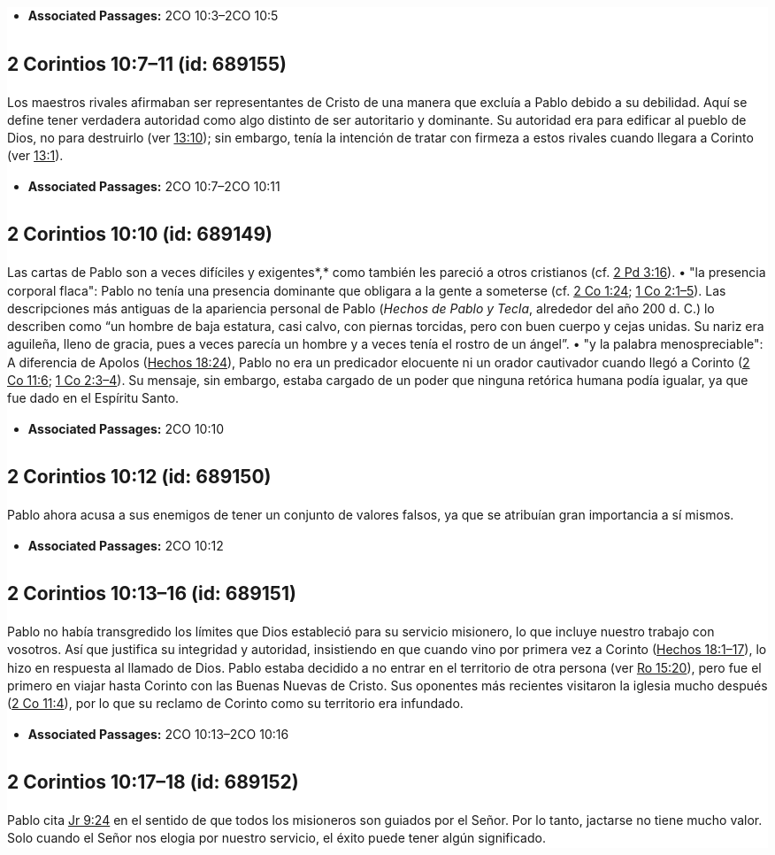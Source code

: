 * **Associated Passages:** 2CO 10:3–2CO 10:5

## 2 Corintios 10:7–11 (id: 689155)

Los maestros rivales afirmaban ser representantes de Cristo de una manera que excluía a Pablo debido a su debilidad. Aquí se define tener verdadera autoridad como algo distinto de ser autoritario y dominante. Su autoridad era para edificar al pueblo de Dios, no para destruirlo (ver [13:10](https://ref.ly/2Cor13:10)); sin embargo, tenía la intención de tratar con firmeza a estos rivales cuando llegara a Corinto (ver [13:1](https://ref.ly/2Cor13:1)).

* **Associated Passages:** 2CO 10:7–2CO 10:11

## 2 Corintios 10:10 (id: 689149)

Las cartas de Pablo son a veces difíciles y exigentes*,* como también les pareció a otros cristianos (cf. [2 Pd 3:16](https://ref.ly/2Pet3:16)). • "la presencia corporal flaca": Pablo no tenía una presencia dominante que obligara a la gente a someterse (cf. [2 Co 1:24](https://ref.ly/2Cor1:24); [1 Co 2:1–5](https://ref.ly/1Cor2:1-1Cor2:5)). Las descripciones más antiguas de la apariencia personal de Pablo (*Hechos de Pablo y Tecla*, alrededor del año 200 d. C.) lo describen como “un hombre de baja estatura, casi calvo, con piernas torcidas, pero con buen cuerpo y cejas unidas. Su nariz era aguileña, lleno de gracia, pues a veces parecía un hombre y a veces tenía el rostro de un ángel”. • "y la palabra menospreciable": A diferencia de Apolos ([Hechos 18:24](https://ref.ly/Acts18:24)), Pablo no era un predicador elocuente ni un orador cautivador cuando llegó a Corinto ([2 Co 11:6](https://ref.ly/2Cor11:6); [1 Co 2:3–4](https://ref.ly/1Cor2:3-1Cor2:4)). Su mensaje, sin embargo, estaba cargado de un poder que ninguna retórica humana podía igualar, ya que fue dado en el Espíritu Santo.

* **Associated Passages:** 2CO 10:10

## 2 Corintios 10:12 (id: 689150)

Pablo ahora acusa a sus enemigos de tener un conjunto de valores falsos, ya que se atribuían gran importancia a sí mismos.

* **Associated Passages:** 2CO 10:12

## 2 Corintios 10:13–16 (id: 689151)

Pablo no había transgredido los límites que Dios estableció para su servicio misionero, lo que incluye nuestro trabajo con vosotros. Así que justifica su integridad y autoridad, insistiendo en que cuando vino por primera vez a Corinto ([Hechos 18:1–17](https://ref.ly/Acts18:1-Acts18:17)), lo hizo en respuesta al llamado de Dios. Pablo estaba decidido a no entrar en el territorio de otra persona (ver [Ro 15:20](https://ref.ly/Rom15:20)), pero fue el primero en viajar hasta Corinto con las Buenas Nuevas de Cristo. Sus oponentes más recientes visitaron la iglesia mucho después ([2 Co 11:4](https://ref.ly/2Cor11:4)), por lo que su reclamo de Corinto como su territorio era infundado.

* **Associated Passages:** 2CO 10:13–2CO 10:16

## 2 Corintios 10:17–18 (id: 689152)

Pablo cita [Jr 9:24](https://ref.ly/Jer9:24) en el sentido de que todos los misioneros son guiados por el Señor. Por lo tanto, jactarse no tiene mucho valor. Solo cuando el Señor nos elogia por nuestro servicio, el éxito puede tener algún significado.
